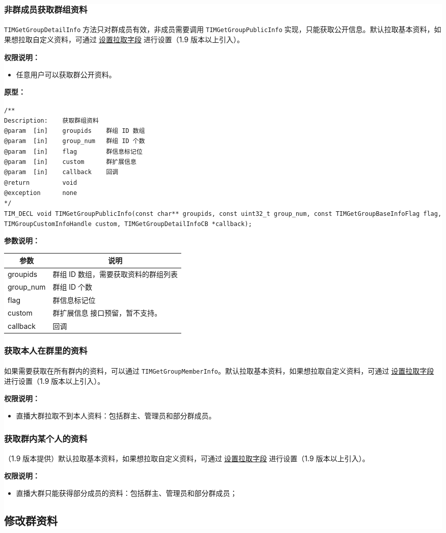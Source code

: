 ### 非群成员获取群组资料

`TIMGetGroupDetailInfo` 方法只对群成员有效，非成员需要调用 `TIMGetGroupPublicInfo` 实现，只能获取公开信息。默认拉取基本资料，如果想拉取自定义资料，可通过 [设置拉取字段](#.E8.AE.BE.E7.BD.AE.E6.8B.89.E5.8F.96.E5.AD.97.E6.AE.B5) 进行设置（1.9 版本以上引入）。

**权限说明：**
 
- 任意用户可以获取群公开资料。

**原型：**

```
/**
Description:	获取群组资料
@param	[in]	groupids	群组 ID 数组
@param	[in]	group_num	群组 ID 个数
@param	[in]	flag		群信息标记位
@param	[in]	custom		群扩展信息
@param	[in]	callback	回调
@return			void
@exception      none
*/
TIM_DECL void TIMGetGroupPublicInfo(const char** groupids, const uint32_t group_num, const TIMGetGroupBaseInfoFlag flag, TIMGroupCustomInfoHandle custom, TIMGetGroupDetailInfoCB *callback);
```

**参数说明：**

参数|说明
---|---
groupids |群组 ID 数组，需要获取资料的群组列表 
group_num | 群组 ID 个数
flag|群信息标记位
custom|群扩展信息 接口预留，暂不支持。
callback|回调

### 获取本人在群里的资料

如果需要获取在所有群内的资料，可以通过 `TIMGetGroupMemberInfo`。默认拉取基本资料，如果想拉取自定义资料，可通过 [设置拉取字段](#.E8.AE.BE.E7.BD.AE.E6.8B.89.E5.8F.96.E5.AD.97.E6.AE.B5) 进行设置（1.9 版本以上引入）。

**权限说明：**

- 直播大群拉取不到本人资料：包括群主、管理员和部分群成员。

### 获取群内某个人的资料

（1.9 版本提供）默认拉取基本资料，如果想拉取自定义资料，可通过 [设置拉取字段](#.E8.AE.BE.E7.BD.AE.E6.8B.89.E5.8F.96.E5.AD.97.E6.AE.B5) 进行设置（1.9 版本以上引入）。

**权限说明：**

- 直播大群只能获得部分成员的资料：包括群主、管理员和部分群成员；

## 修改群资料 
